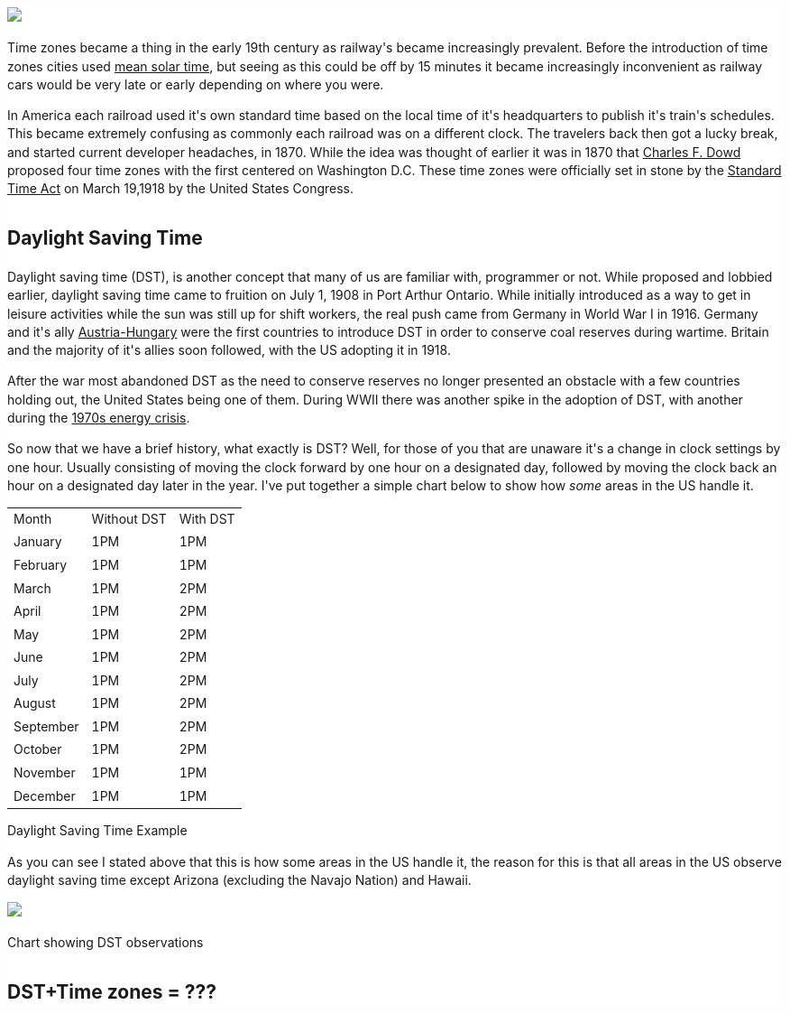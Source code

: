 ![](timezones.gif)

Time zones became a thing in the early 19th century as railway's became increasingly prevalent. Before the introduction of time zones cities used [mean solar time](https://en.wikipedia.org/wiki/Solar_time#Mean_solar_time), but seeing as this could be off by 15 minutes it became increasingly inconvenient as railway cars would be very late or early depending on where you were.

In America each railroad used it's own standard time based on the local time of it's headquarters to publish it's train's schedules. This became extremely confusing as commonly each railroad was on a different clock. The travelers back then got a lucky break, and started current developer headaches, in 1870. While the idea was thought of earlier it was in 1870 that [Charles F. Dowd](https://en.wikipedia.org/wiki/Charles_F._Dowd) proposed four time zones with the first centered on Washington D.C. These time zones were officially set in stone by the [Standard Time Act](https://en.wikipedia.org/wiki/Standard_Time_Act) on March 19,1918 by the United States Congress.

## Daylight Saving Time

Daylight saving time (DST), is another concept that many of us are familiar with, programmer or not. While proposed and lobbied earlier, daylight saving time came to fruition on July 1, 1908 in Port Arthur Ontario. While initially introduced as a way to get in leisure activities while the sun was still up for shift workers, the real push came from Germany in World War I in 1916. Germany and it's ally [Austria-Hungary](https://en.wikipedia.org/wiki/Austria-Hungary) were the first countries to introduce DST in order to conserve coal reserves during wartime. Britain and the majority of it's allies soon followed, with the US adopting it in 1918.

After the war most abandoned DST as the need to conserve reserves no longer presented an obstacle with a few countries holding out, the United States being one of them. During WWII there was another spike in the adoption of DST, with another during the [1970s energy crisis](https://en.wikipedia.org/wiki/1970s_energy_crisis).

So now that we have a brief history, what exactly is DST? Well, for those of you that are unaware it's a change in clock settings by one hour. Usually consisting of moving the clock forward by one hour on a designated day, followed by moving the clock back an hour on a designated day later in the year. I've put together a simple chart below to show how _some_ areas in the US handle it.

<table><tbody><tr><td>Month</td><td>Without DST</td><td>With DST</td></tr><tr><td>January</td><td>1PM</td><td>1PM</td></tr><tr><td>February</td><td>1PM</td><td>1PM</td></tr><tr><td>March</td><td>1PM</td><td>2PM</td></tr><tr><td>April</td><td>1PM</td><td>2PM</td></tr><tr><td>May</td><td>1PM</td><td>2PM</td></tr><tr><td>June</td><td>1PM</td><td>2PM</td></tr><tr><td>July</td><td>1PM</td><td>2PM</td></tr><tr><td>August</td><td>1PM</td><td>2PM</td></tr><tr><td>September</td><td>1PM</td><td>2PM</td></tr><tr><td>October</td><td>1PM</td><td>2PM</td></tr><tr><td>November</td><td>1PM</td><td>1PM</td></tr><tr><td>December</td><td>1PM</td><td>1PM</td></tr></tbody></table>

Daylight Saving Time Example

As you can see I stated above that this is how some areas in the US handle it, the reason for this is that all areas in the US observe daylight saving time except Arizona (excluding the Navajo Nation) and Hawaii.

![](external-content.duckduckgo.com-observedst.png)

Chart showing DST observations

## DST+Time zones = ???
